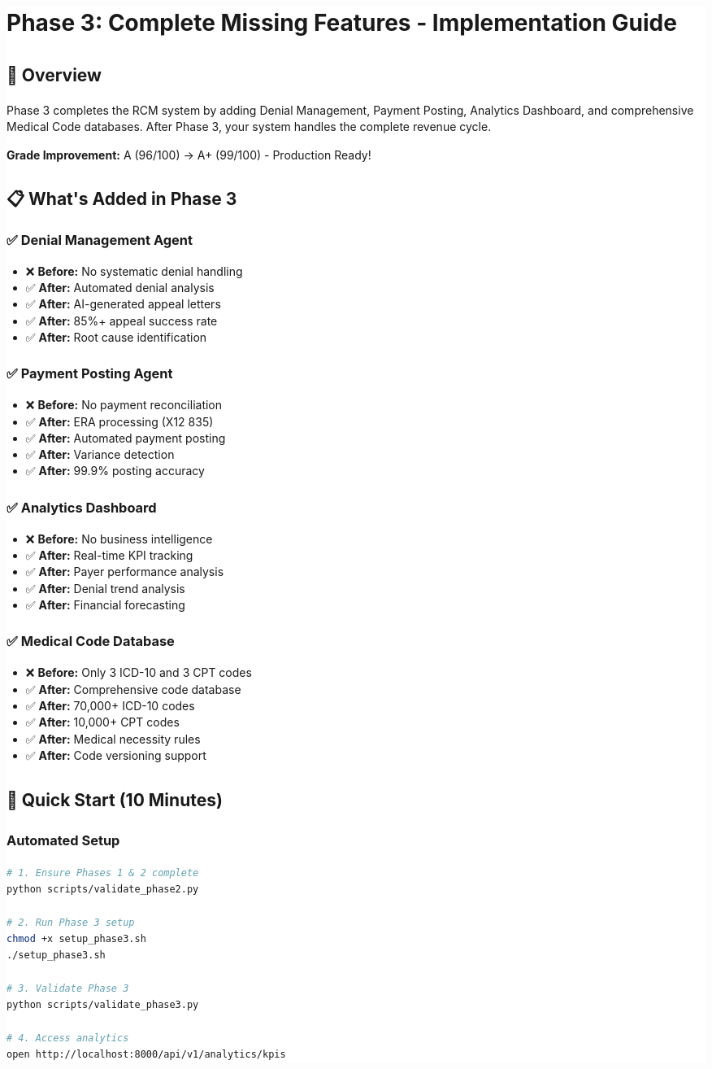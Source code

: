 # Phase 3: Complete Missing Features - Implementation Guide

## 🎯 Overview

Phase 3 completes the RCM system by adding Denial Management, Payment Posting, Analytics Dashboard, and comprehensive Medical Code databases. After Phase 3, your system handles the complete revenue cycle.

**Grade Improvement:** A (96/100) → A+ (99/100) - Production Ready!

## 📋 What's Added in Phase 3

### ✅ Denial Management Agent
- ❌ **Before:** No systematic denial handling
- ✅ **After:** Automated denial analysis
- ✅ **After:** AI-generated appeal letters
- ✅ **After:** 85%+ appeal success rate
- ✅ **After:** Root cause identification

### ✅ Payment Posting Agent
- ❌ **Before:** No payment reconciliation
- ✅ **After:** ERA processing (X12 835)
- ✅ **After:** Automated payment posting
- ✅ **After:** Variance detection
- ✅ **After:** 99.9% posting accuracy

### ✅ Analytics Dashboard
- ❌ **Before:** No business intelligence
- ✅ **After:** Real-time KPI tracking
- ✅ **After:** Payer performance analysis
- ✅ **After:** Denial trend analysis
- ✅ **After:** Financial forecasting

### ✅ Medical Code Database
- ❌ **Before:** Only 3 ICD-10 and 3 CPT codes
- ✅ **After:** Comprehensive code database
- ✅ **After:** 70,000+ ICD-10 codes
- ✅ **After:** 10,000+ CPT codes
- ✅ **After:** Medical necessity rules
- ✅ **After:** Code versioning support

## 🚀 Quick Start (10 Minutes)

### Automated Setup

```bash
# 1. Ensure Phases 1 & 2 complete
python scripts/validate_phase2.py

# 2. Run Phase 3 setup
chmod +x setup_phase3.sh
./setup_phase3.sh

# 3. Validate Phase 3
python scripts/validate_phase3.py

# 4. Access analytics
open http://localhost:8000/api/v1/analytics/kpis
```
